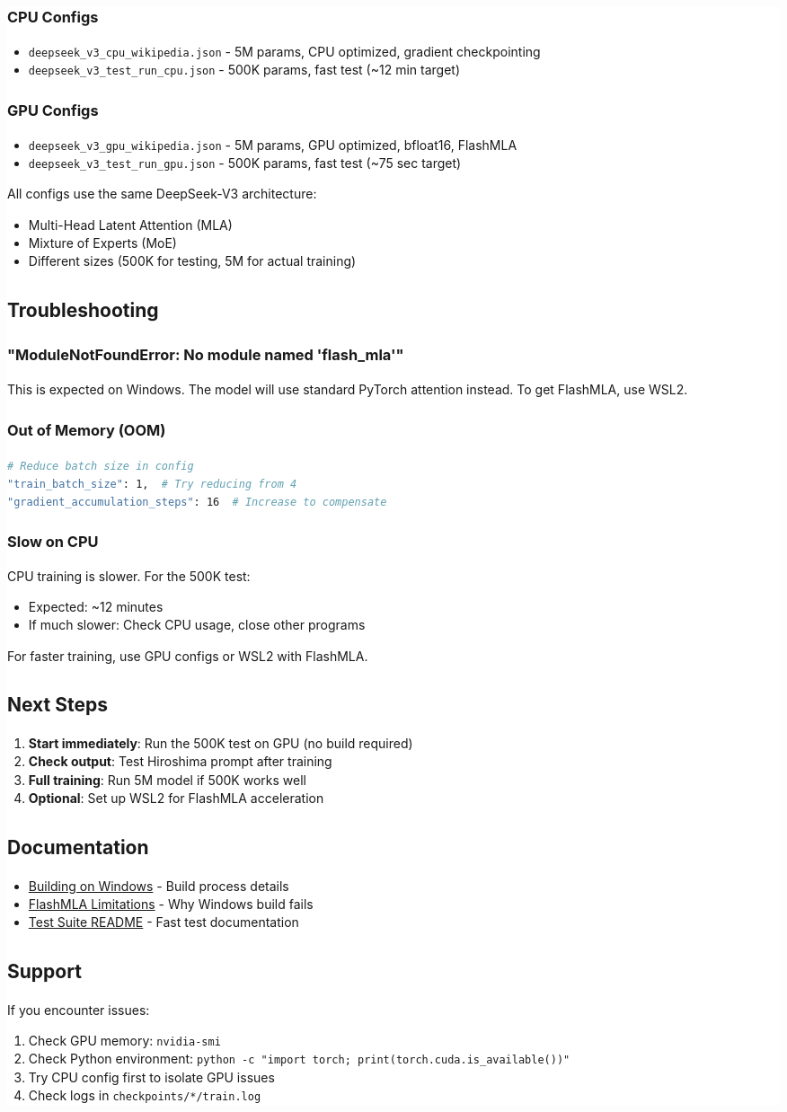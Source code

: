 ### CPU Configs
- `deepseek_v3_cpu_wikipedia.json` - 5M params, CPU optimized, gradient checkpointing
- `deepseek_v3_test_run_cpu.json` - 500K params, fast test (~12 min target)

### GPU Configs
- `deepseek_v3_gpu_wikipedia.json` - 5M params, GPU optimized, bfloat16, FlashMLA
- `deepseek_v3_test_run_gpu.json` - 500K params, fast test (~75 sec target)

All configs use the same DeepSeek-V3 architecture:
- Multi-Head Latent Attention (MLA)
- Mixture of Experts (MoE)
- Different sizes (500K for testing, 5M for actual training)

## Troubleshooting

### "ModuleNotFoundError: No module named 'flash_mla'"

This is expected on Windows. The model will use standard PyTorch attention instead. To get FlashMLA, use WSL2.

### Out of Memory (OOM)

```bash
# Reduce batch size in config
"train_batch_size": 1,  # Try reducing from 4
"gradient_accumulation_steps": 16  # Increase to compensate
```

### Slow on CPU

CPU training is slower. For the 500K test:
- Expected: ~12 minutes
- If much slower: Check CPU usage, close other programs

For faster training, use GPU configs or WSL2 with FlashMLA.

## Next Steps

1. **Start immediately**: Run the 500K test on GPU (no build required)
2. **Check output**: Test Hiroshima prompt after training
3. **Full training**: Run 5M model if 500K works well
4. **Optional**: Set up WSL2 for FlashMLA acceleration

## Documentation

- [Building on Windows](docs/BUILDING_ON_WINDOWS.md) - Build process details
- [FlashMLA Limitations](docs/FLASHMLA_WINDOWS_LIMITATION.md) - Why Windows build fails
- [Test Suite README](tests/README_500K_TESTS.md) - Fast test documentation

## Support

If you encounter issues:
1. Check GPU memory: `nvidia-smi`
2. Check Python environment: `python -c "import torch; print(torch.cuda.is_available())"`
3. Try CPU config first to isolate GPU issues
4. Check logs in `checkpoints/*/train.log`
